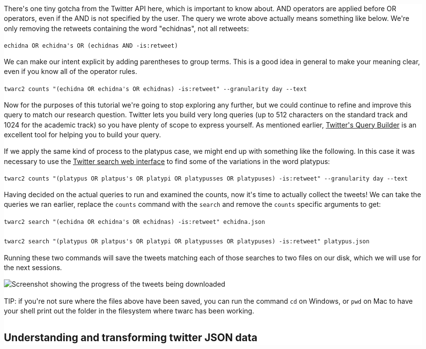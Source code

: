 There's one tiny gotcha from the Twitter API here, which is important to know about. AND operators are applied before OR operators, even if the AND is not specified by the user. The query we wrote above actually means something like below. We're only removing the retweets containing the word "echidnas", not all retweets:

```
echidna OR echidna's OR (echidnas AND -is:retweet)

```

We can make our intent explicit by adding parentheses to group terms. This is a good idea in general to make your meaning clear, even if you know all of the operator rules.

```
twarc2 counts "(echidna OR echidna's OR echidnas) -is:retweet" --granularity day --text

```

Now for the purposes of this tutorial we're going to stop exploring any further, but we could continue to refine and improve this query to match our research question. Twitter lets you build very long queries (up to 512 characters on the standard track and 1024 for the academic track) so you have plenty of scope to express yourself. As mentioned earlier, [Twitter's Query Builder](https://developer.twitter.com/apitools/query?query=) is an excellent tool for helping you to build your query.

If we apply the same kind of process to the platypus case, we might end up with something like the following. In this case it was necessary to use the [Twitter search web interface](https://twitter.com/explore) to find some of the variations in the word platypus:

```
twarc2 counts "(platypus OR platpus's OR platypi OR platypusses OR platypuses) -is:retweet" --granularity day --text

```

Having decided on the actual queries to run and examined the counts, now it's time to actually collect the tweets! We can take the queries we ran earlier, replace the `counts` command with the `search` and remove the `counts` specific arguments to get:

```
twarc2 search "(echidna OR echidna's OR echidnas) -is:retweet" echidna.json

twarc2 search "(platypus OR platpus's OR platypi OR platypusses OR platypuses) -is:retweet" platypus.json

```

Running these two commands will save the tweets matching each of those searches to two files on our disk, which we will use for the next sessions.

![Screenshot showing the progress of the tweets being downloaded](https://twarc-project.readthedocs.io/en/latest/images/twarc_progress_download.png)

TIP: if you're not sure where the files above have been saved, you can run the command `cd` on Windows, or `pwd` on Mac to have your shell print out the folder in the filesystem where twarc has been working.

## Understanding and transforming twitter JSON data
